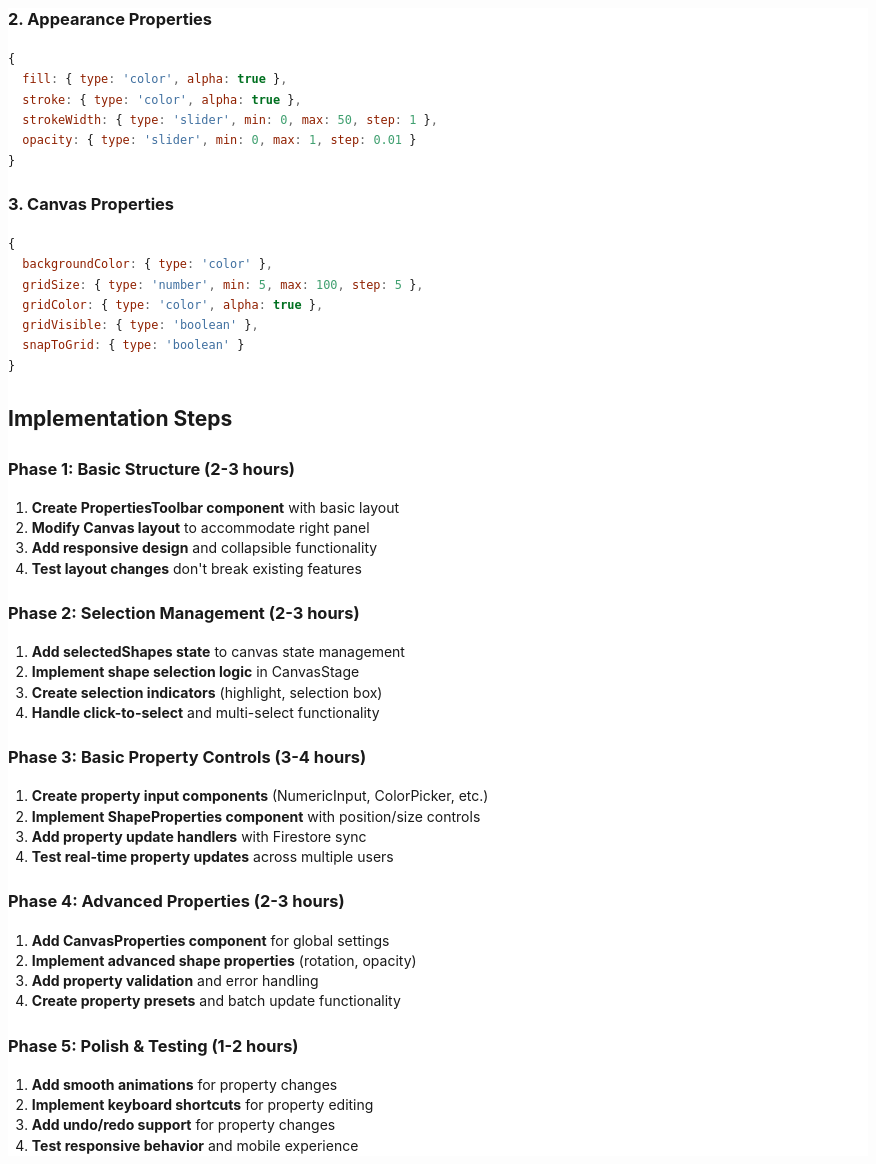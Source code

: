 ### 2. Appearance Properties
```javascript
{
  fill: { type: 'color', alpha: true },
  stroke: { type: 'color', alpha: true },
  strokeWidth: { type: 'slider', min: 0, max: 50, step: 1 },
  opacity: { type: 'slider', min: 0, max: 1, step: 0.01 }
}
```

### 3. Canvas Properties
```javascript
{
  backgroundColor: { type: 'color' },
  gridSize: { type: 'number', min: 5, max: 100, step: 5 },
  gridColor: { type: 'color', alpha: true },
  gridVisible: { type: 'boolean' },
  snapToGrid: { type: 'boolean' }
}
```

## Implementation Steps

### Phase 1: Basic Structure (2-3 hours)
1. **Create PropertiesToolbar component** with basic layout
2. **Modify Canvas layout** to accommodate right panel
3. **Add responsive design** and collapsible functionality
4. **Test layout changes** don't break existing features

### Phase 2: Selection Management (2-3 hours)
1. **Add selectedShapes state** to canvas state management
2. **Implement shape selection logic** in CanvasStage
3. **Create selection indicators** (highlight, selection box)
4. **Handle click-to-select** and multi-select functionality

### Phase 3: Basic Property Controls (3-4 hours)
1. **Create property input components** (NumericInput, ColorPicker, etc.)
2. **Implement ShapeProperties component** with position/size controls
3. **Add property update handlers** with Firestore sync
4. **Test real-time property updates** across multiple users

### Phase 4: Advanced Properties (2-3 hours)
1. **Add CanvasProperties component** for global settings
2. **Implement advanced shape properties** (rotation, opacity)
3. **Add property validation** and error handling
4. **Create property presets** and batch update functionality

### Phase 5: Polish & Testing (1-2 hours)
1. **Add smooth animations** for property changes
2. **Implement keyboard shortcuts** for property editing
3. **Add undo/redo support** for property changes
4. **Test responsive behavior** and mobile experience
